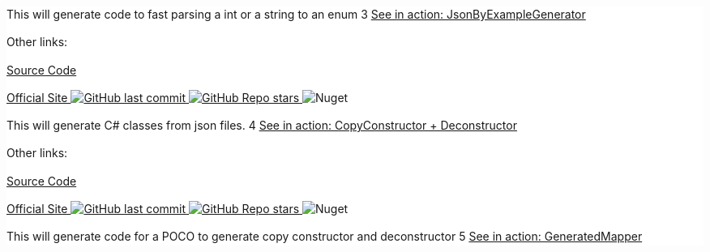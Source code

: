 </td>

<td>This will generate code to fast parsing a int or a string to an enum</td>

</td>

</tr>

<tr>
<td>3</td>
<td>
<a href='https://ignatandrei.github.io/RSCG_Examples/#rscg-number-3--jsonbyexamplegenerator' target='_blank'>See in action: JsonByExampleGenerator</a>


Other links:

<a href='https://github.com/ignatandrei/RSCG_Examples/tree/main/JsonToClass' target='_blank'>Source Code</a>

<a href='https://github.com/hermanussen/JsonByExampleGenerator/' target='_blank'>Official Site
![GitHub last commit](https://img.shields.io/github/last-commit/hermanussen/JsonByExampleGenerator?label=updated) ![GitHub Repo stars](https://img.shields.io/github/stars/hermanussen/JsonByExampleGenerator?style=social)
</a>
![Nuget](https://img.shields.io/nuget/dt/JsonByExampleGenerator?label=Nuget)

</td>

<td>This will generate C# classes from json files.</td>

</td>

</tr>

<tr>
<td>4</td>
<td>
<a href='https://ignatandrei.github.io/RSCG_Examples/#rscg-number-4--copyconstructor + deconstructor' target='_blank'>See in action: CopyConstructor + Deconstructor</a>


Other links:

<a href='https://github.com/ignatandrei/RSCG_Examples/tree/main/CopyConstructor' target='_blank'>Source Code</a>

<a href='http://github.com/ignatandrei/aop_With_Roslyn/' target='_blank'>Official Site
![GitHub last commit](https://img.shields.io/github/last-commit/ignatandrei/aop_With_Roslyn?label=updated) ![GitHub Repo stars](https://img.shields.io/github/stars/ignatandrei/aop_With_Roslyn?style=social)
</a>
![Nuget](https://img.shields.io/nuget/dt/AOPMethodsCommon?label=Nuget)

</td>

<td>This will generate code for a POCO to generate copy constructor and deconstructor</td>

</td>

</tr>

<tr>
<td>5</td>
<td>
<a href='https://ignatandrei.github.io/RSCG_Examples/#rscg-number-5--generatedmapper' target='_blank'>See in action: GeneratedMapper</a>
